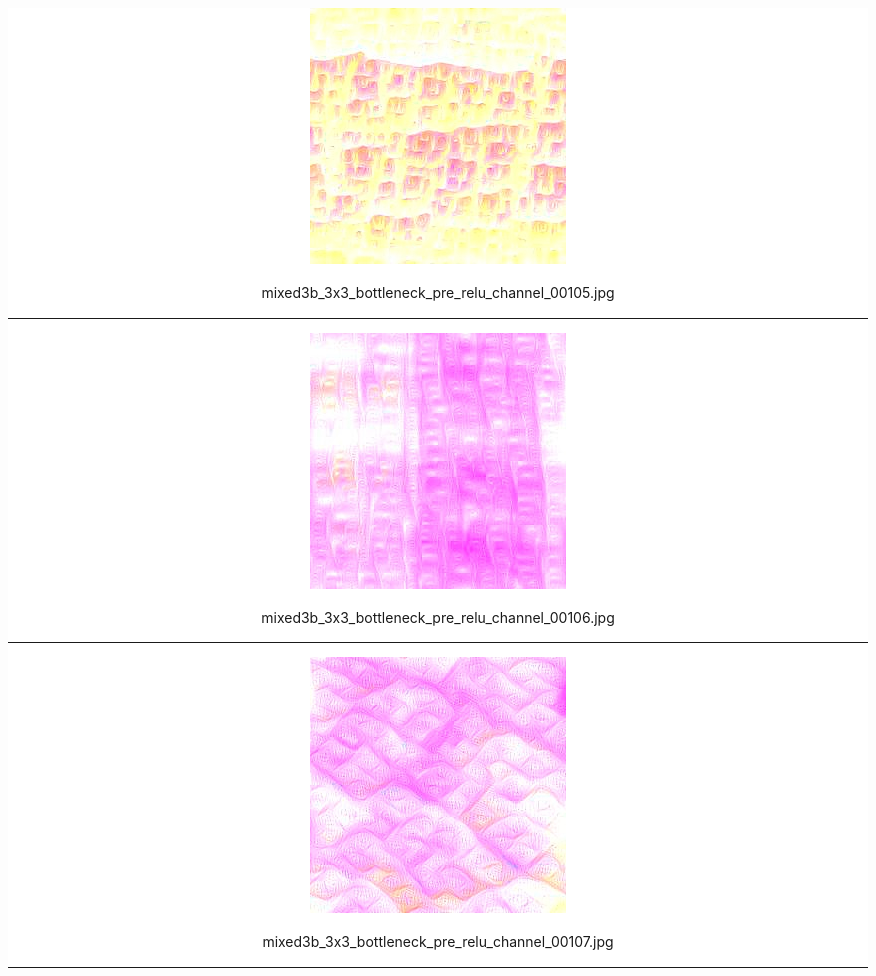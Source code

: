 <p align="center">  <img src="mixed3b_3x3_bottleneck_pre_relu_channel_00105.jpg?"> </p><p align="center">mixed3b_3x3_bottleneck_pre_relu_channel_00105.jpg</p>

***

<p align="center">  <img src="mixed3b_3x3_bottleneck_pre_relu_channel_00106.jpg?"> </p><p align="center">mixed3b_3x3_bottleneck_pre_relu_channel_00106.jpg</p>

***

<p align="center">  <img src="mixed3b_3x3_bottleneck_pre_relu_channel_00107.jpg?"> </p><p align="center">mixed3b_3x3_bottleneck_pre_relu_channel_00107.jpg</p>

***

